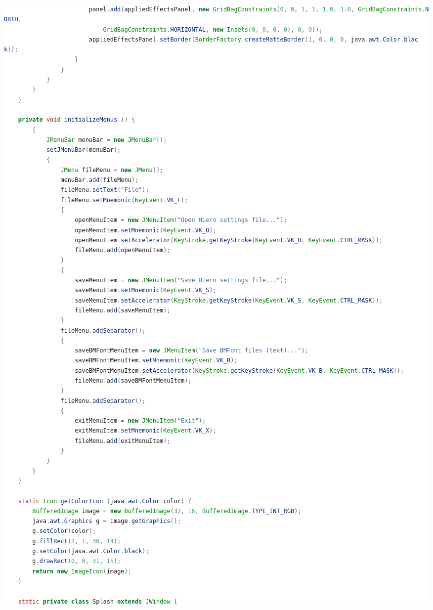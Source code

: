 ```java
						panel.add(appliedEffectsPanel, new GridBagConstraints(0, 0, 1, 1, 1.0, 1.0, GridBagConstraints.NORTH,
							GridBagConstraints.HORIZONTAL, new Insets(0, 0, 0, 0), 0, 0));
						appliedEffectsPanel.setBorder(BorderFactory.createMatteBorder(1, 0, 0, 0, java.awt.Color.black));
					}
				}
			}
		}
	}

	private void initializeMenus () {
		{
			JMenuBar menuBar = new JMenuBar();
			setJMenuBar(menuBar);
			{
				JMenu fileMenu = new JMenu();
				menuBar.add(fileMenu);
				fileMenu.setText("File");
				fileMenu.setMnemonic(KeyEvent.VK_F);
				{
					openMenuItem = new JMenuItem("Open Hiero settings file...");
					openMenuItem.setMnemonic(KeyEvent.VK_O);
					openMenuItem.setAccelerator(KeyStroke.getKeyStroke(KeyEvent.VK_O, KeyEvent.CTRL_MASK));
					fileMenu.add(openMenuItem);
				}
				{
					saveMenuItem = new JMenuItem("Save Hiero settings file...");
					saveMenuItem.setMnemonic(KeyEvent.VK_S);
					saveMenuItem.setAccelerator(KeyStroke.getKeyStroke(KeyEvent.VK_S, KeyEvent.CTRL_MASK));
					fileMenu.add(saveMenuItem);
				}
				fileMenu.addSeparator();
				{
					saveBMFontMenuItem = new JMenuItem("Save BMFont files (text)...");
					saveBMFontMenuItem.setMnemonic(KeyEvent.VK_B);
					saveBMFontMenuItem.setAccelerator(KeyStroke.getKeyStroke(KeyEvent.VK_B, KeyEvent.CTRL_MASK));
					fileMenu.add(saveBMFontMenuItem);
				}
				fileMenu.addSeparator();
				{
					exitMenuItem = new JMenuItem("Exit");
					exitMenuItem.setMnemonic(KeyEvent.VK_X);
					fileMenu.add(exitMenuItem);
				}
			}
		}
	}

	static Icon getColorIcon (java.awt.Color color) {
		BufferedImage image = new BufferedImage(32, 16, BufferedImage.TYPE_INT_RGB);
		java.awt.Graphics g = image.getGraphics();
		g.setColor(color);
		g.fillRect(1, 1, 30, 14);
		g.setColor(java.awt.Color.black);
		g.drawRect(0, 0, 31, 15);
		return new ImageIcon(image);
	}

	static private class Splash extends JWindow {
```